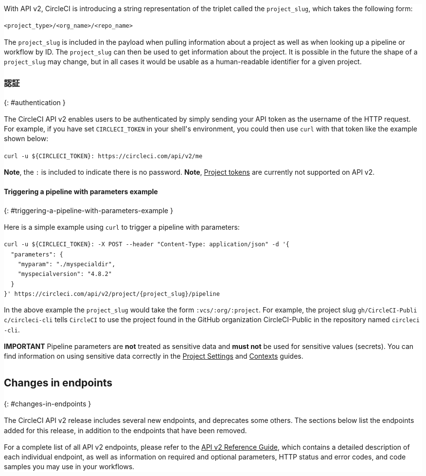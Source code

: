 With API v2, CircleCI is introducing a string representation of the triplet called the `project_slug`, which takes the following form:

`<project_type>/<org_name>/<repo_name>`

The `project_slug` is included in the payload when pulling information about a project as well as when looking up a pipeline or workflow by ID. The `project_slug` can then be used to get information about the project. It is possible in the future the shape of a `project_slug` may change, but in all cases it would be usable as a human-readable identifier for a given project.

### 認証
{: #authentication }

The CircleCI API v2 enables users to be authenticated by simply sending your API token as the username of the HTTP request. For example, if you have set `CIRCLECI_TOKEN` in your shell's environment, you could then use `curl` with that token like the example shown below:

`curl -u ${CIRCLECI_TOKEN}: https://circleci.com/api/v2/me`

**Note**, the `:` is included to indicate there is no password. **Note**, [Project tokens](https://circleci.com/docs/2.0/managing-api-tokens/#creating-a-project-api-token) are currently not supported on API v2.

#### Triggering a pipeline with parameters example
{: #triggering-a-pipeline-with-parameters-example }

Here is a simple example using `curl` to trigger a pipeline with parameters:

```
curl -u ${CIRCLECI_TOKEN}: -X POST --header "Content-Type: application/json" -d '{
  "parameters": {
    "myparam": "./myspecialdir",
    "myspecialversion": "4.8.2"
  }
}' https://circleci.com/api/v2/project/{project_slug}/pipeline
```

In the above example the `project_slug` would take the form `:vcs/:org/:project`. For example, the project slug `gh/CircleCI-Public/circleci-cli` tells `CircleCI` to use the project found in the GitHub organization CircleCI-Public in the repository named `circleci-cli`.

**IMPORTANT** Pipeline parameters are **not** treated as sensitive data and **must not** be used for sensitive values (secrets). You can find information on using sensitive data correctly in the [Project Settings](https://circleci.com/docs/2.0/settings/) and [Contexts](https://circleci.com/docs/2.0/glossary/#context) guides.

## Changes in endpoints
{: #changes-in-endpoints }

The CircleCI API v2 release includes several new endpoints, and deprecates some others. The sections below list the endpoints added for this release, in addition to the endpoints that have been removed.

For a complete list of all API v2 endpoints, please refer to the [API v2 Reference Guide](https://circleci.com/docs/api/v2/), which contains a detailed description of each individual endpoint, as well as information on required and optional parameters, HTTP status and error codes, and code samples you may use in your workflows.
